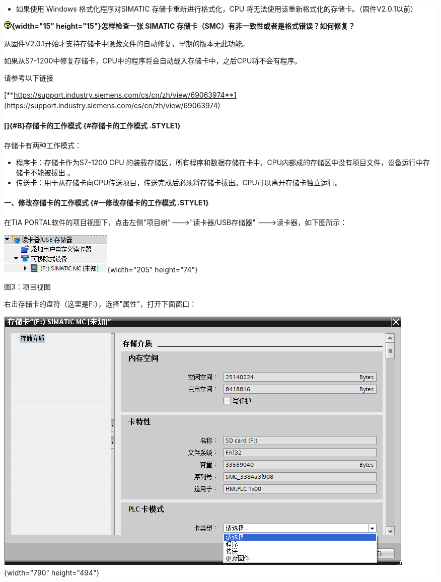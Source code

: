 -   如果使用 Windows 格式化程序对SIMATIC 存储卡重新进行格式化，CPU
    将无法使用该重新格式化的存储卡。（固件V2.0.1以前）

**![](images/5.gif){width="15" height="15"}怎样检查一张 SIMATIC
存储卡（SMC）有非一致性或者是格式错误？如何修复？**

从固件V2.0.1开始才支持存储卡中隐藏文件的自动修复，早期的版本无此功能。

如果从S7-1200中修复存储卡，CPU中的程序将会自动载入存储卡中，之后CPU将不会有程序。

请参考以下链接

[**https://support.industry.siemens.com/cs/cn/zh/view/69063974**](https://support.industry.siemens.com/cs/cn/zh/view/69063974)

#### []{#B}存储卡的工作模式 {#存储卡的工作模式 .STYLE1}

存储卡有两种工作模式：　

-   程序卡：存储卡作为S7-1200 CPU
    的装载存储区，所有程序和数据存储在卡中，CPU内部成的存储区中没有项目文件，设备运行中存储卡不能被拔出
    。
-   传送卡：用于从存储卡向CPU传送项目，传送完成后必须将存储卡拔出。CPU可以离开存储卡独立运行。

#### 一、修改存储卡的工作模式 {#一修改存储卡的工作模式 .STYLE1}

在TIA
PORTAL软件的项目视图下，点击左侧"项目树"\-\--\>\"读卡器/USB存储器\"
\-\--\>读卡器，如下图所示：

![](images/10-03.png){width="205" height="74"}

图3：项目视图

右击存储卡的盘符（这里是F:），选择"属性"，打开下面窗口：

![](images/10-04.png){width="790" height="494"}
